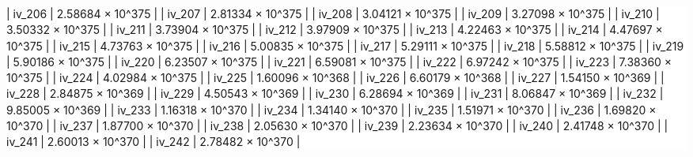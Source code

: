 | iv_206 | 2.58684 × 10^375 |
| iv_207 | 2.81334 × 10^375 |
| iv_208 | 3.04121 × 10^375 |
| iv_209 | 3.27098 × 10^375 |
| iv_210 | 3.50332 × 10^375 |
| iv_211 | 3.73904 × 10^375 |
| iv_212 | 3.97909 × 10^375 |
| iv_213 | 4.22463 × 10^375 |
| iv_214 | 4.47697 × 10^375 |
| iv_215 | 4.73763 × 10^375 |
| iv_216 | 5.00835 × 10^375 |
| iv_217 | 5.29111 × 10^375 |
| iv_218 | 5.58812 × 10^375 |
| iv_219 | 5.90186 × 10^375 |
| iv_220 | 6.23507 × 10^375 |
| iv_221 | 6.59081 × 10^375 |
| iv_222 | 6.97242 × 10^375 |
| iv_223 | 7.38360 × 10^375 |
| iv_224 | 4.02984 × 10^375 |
| iv_225 | 1.60096 × 10^368 |
| iv_226 | 6.60179 × 10^368 |
| iv_227 | 1.54150 × 10^369 |
| iv_228 | 2.84875 × 10^369 |
| iv_229 | 4.50543 × 10^369 |
| iv_230 | 6.28694 × 10^369 |
| iv_231 | 8.06847 × 10^369 |
| iv_232 | 9.85005 × 10^369 |
| iv_233 | 1.16318 × 10^370 |
| iv_234 | 1.34140 × 10^370 |
| iv_235 | 1.51971 × 10^370 |
| iv_236 | 1.69820 × 10^370 |
| iv_237 | 1.87700 × 10^370 |
| iv_238 | 2.05630 × 10^370 |
| iv_239 | 2.23634 × 10^370 |
| iv_240 | 2.41748 × 10^370 |
| iv_241 | 2.60013 × 10^370 |
| iv_242 | 2.78482 × 10^370 |